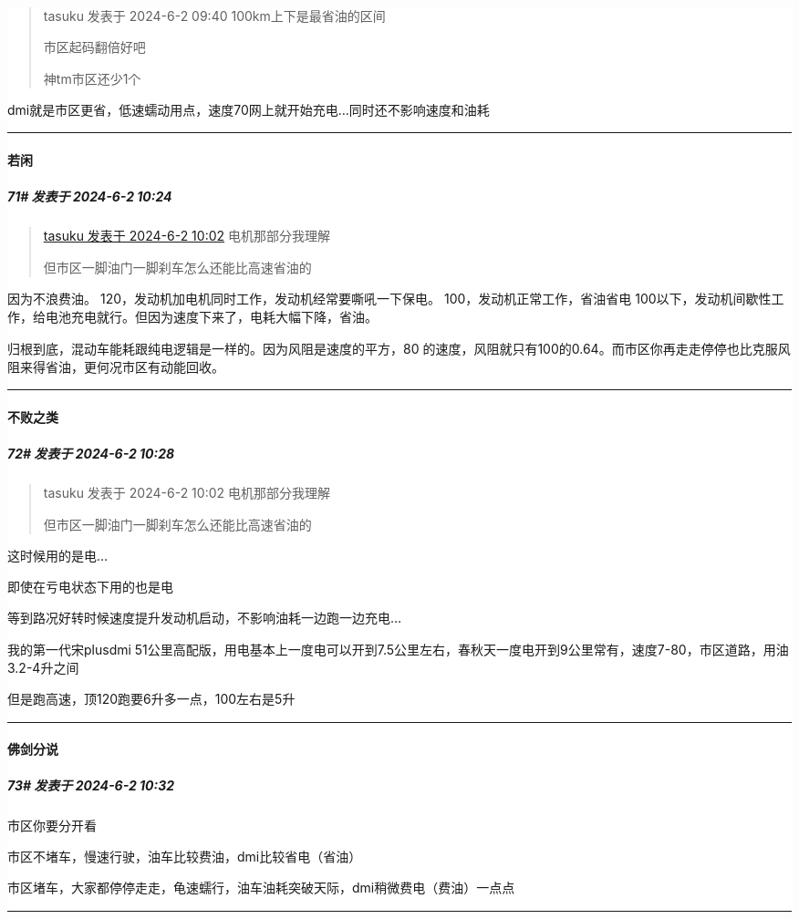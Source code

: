 <blockquote>tasuku 发表于 2024-6-2 09:40
100km上下是最省油的区间

市区起码翻倍好吧

神tm市区还少1个</blockquote>
dmi就是市区更省，低速蠕动用点，速度70网上就开始充电…同时还不影响速度和油耗


*****

####  若闲  
##### 71#       发表于 2024-6-2 10:24

<blockquote><a href="httphttps://bbs.saraba1st.com/2b/forum.php?mod=redirect&amp;goto=findpost&amp;pid=65085258&amp;ptid=2185836" target="_blank">tasuku 发表于 2024-6-2 10:02</a>
电机那部分我理解

但市区一脚油门一脚刹车怎么还能比高速省油的</blockquote>
因为不浪费油。
120，发动机加电机同时工作，发动机经常要嘶吼一下保电。
100，发动机正常工作，省油省电
100以下，发动机间歇性工作，给电池充电就行。但因为速度下来了，电耗大幅下降，省油。

归根到底，混动车能耗跟纯电逻辑是一样的。因为风阻是速度的平方，80 的速度，风阻就只有100的0.64。而市区你再走走停停也比克服风阻来得省油，更何况市区有动能回收。


*****

####  不败之类  
##### 72#       发表于 2024-6-2 10:28

<blockquote>tasuku 发表于 2024-6-2 10:02
电机那部分我理解

但市区一脚油门一脚刹车怎么还能比高速省油的</blockquote>
这时候用的是电…

即使在亏电状态下用的也是电

等到路况好转时候速度提升发动机启动，不影响油耗一边跑一边充电…

我的第一代宋plusdmi 51公里高配版，用电基本上一度电可以开到7.5公里左右，春秋天一度电开到9公里常有，速度7-80，市区道路，用油3.2-4升之间

但是跑高速，顶120跑要6升多一点，100左右是5升


*****

####  佛剑分说  
##### 73#       发表于 2024-6-2 10:32

市区你要分开看

市区不堵车，慢速行驶，油车比较费油，dmi比较省电（省油）

市区堵车，大家都停停走走，龟速蠕行，油车油耗突破天际，dmi稍微费电（费油）一点点


*****
